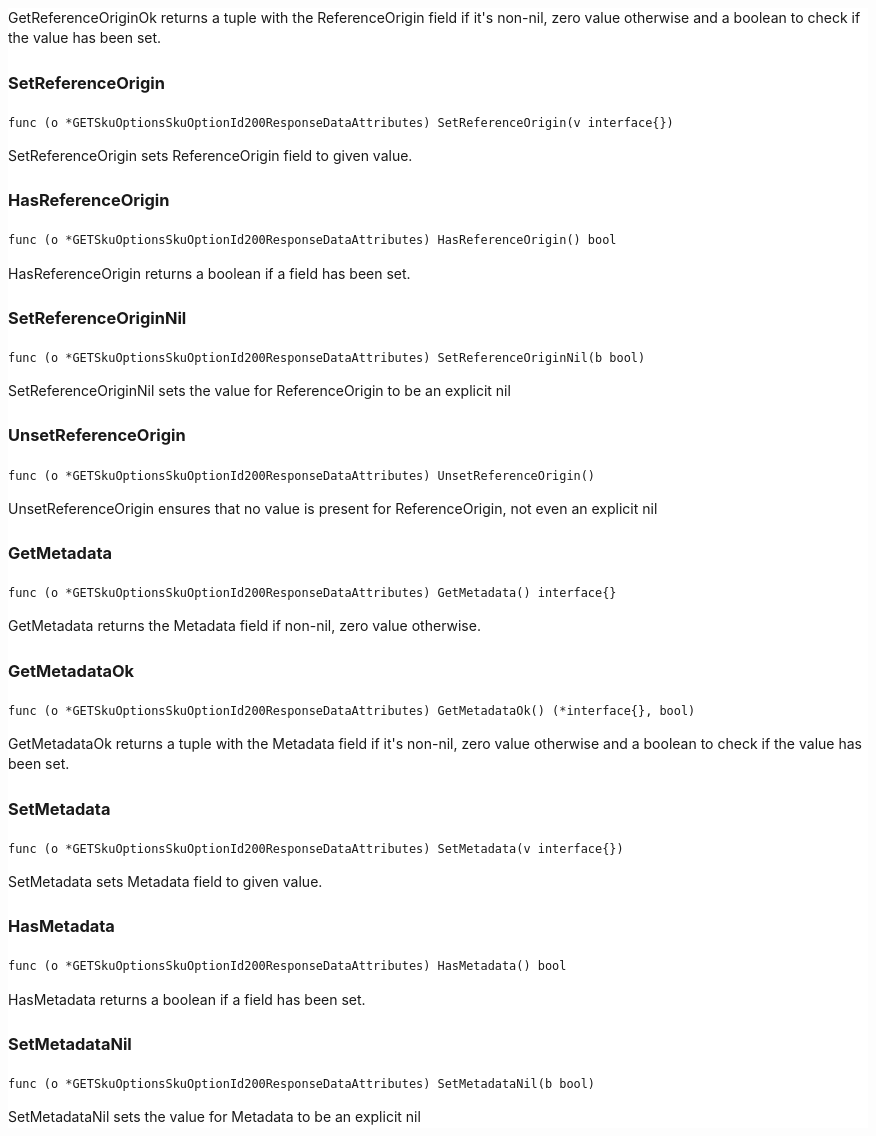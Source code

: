 GetReferenceOriginOk returns a tuple with the ReferenceOrigin field if it's non-nil, zero value otherwise
and a boolean to check if the value has been set.

### SetReferenceOrigin

`func (o *GETSkuOptionsSkuOptionId200ResponseDataAttributes) SetReferenceOrigin(v interface{})`

SetReferenceOrigin sets ReferenceOrigin field to given value.

### HasReferenceOrigin

`func (o *GETSkuOptionsSkuOptionId200ResponseDataAttributes) HasReferenceOrigin() bool`

HasReferenceOrigin returns a boolean if a field has been set.

### SetReferenceOriginNil

`func (o *GETSkuOptionsSkuOptionId200ResponseDataAttributes) SetReferenceOriginNil(b bool)`

 SetReferenceOriginNil sets the value for ReferenceOrigin to be an explicit nil

### UnsetReferenceOrigin
`func (o *GETSkuOptionsSkuOptionId200ResponseDataAttributes) UnsetReferenceOrigin()`

UnsetReferenceOrigin ensures that no value is present for ReferenceOrigin, not even an explicit nil
### GetMetadata

`func (o *GETSkuOptionsSkuOptionId200ResponseDataAttributes) GetMetadata() interface{}`

GetMetadata returns the Metadata field if non-nil, zero value otherwise.

### GetMetadataOk

`func (o *GETSkuOptionsSkuOptionId200ResponseDataAttributes) GetMetadataOk() (*interface{}, bool)`

GetMetadataOk returns a tuple with the Metadata field if it's non-nil, zero value otherwise
and a boolean to check if the value has been set.

### SetMetadata

`func (o *GETSkuOptionsSkuOptionId200ResponseDataAttributes) SetMetadata(v interface{})`

SetMetadata sets Metadata field to given value.

### HasMetadata

`func (o *GETSkuOptionsSkuOptionId200ResponseDataAttributes) HasMetadata() bool`

HasMetadata returns a boolean if a field has been set.

### SetMetadataNil

`func (o *GETSkuOptionsSkuOptionId200ResponseDataAttributes) SetMetadataNil(b bool)`

 SetMetadataNil sets the value for Metadata to be an explicit nil
